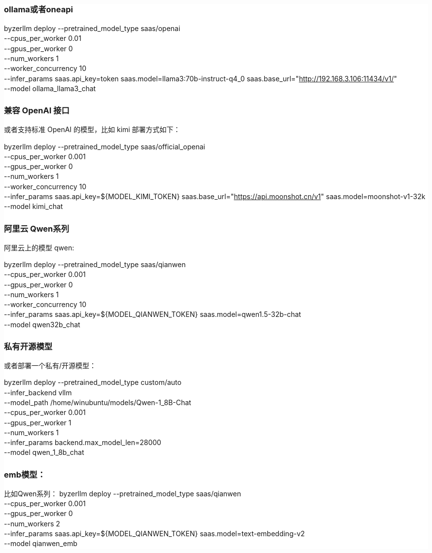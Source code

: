 ### ollama或者oneapi 

byzerllm deploy  --pretrained_model_type saas/openai \
--cpus_per_worker 0.01 \
--gpus_per_worker 0 \
--num_workers 1 \
--worker_concurrency 10 \
--infer_params saas.api_key=token saas.model=llama3:70b-instruct-q4_0  saas.base_url="http://192.168.3.106:11434/v1/" \
--model ollama_llama3_chat

### 兼容 OpenAI 接口
或者支持标准 OpenAI 的模型，比如 kimi 部署方式如下：

byzerllm deploy --pretrained_model_type saas/official_openai \
--cpus_per_worker 0.001 \
--gpus_per_worker 0 \
--num_workers 1 \
--worker_concurrency 10 \
--infer_params saas.api_key=${MODEL_KIMI_TOKEN} saas.base_url="https://api.moonshot.cn/v1" saas.model=moonshot-v1-32k \
--model kimi_chat

### 阿里云 Qwen系列

阿里云上的模型 qwen:

byzerllm deploy --pretrained_model_type saas/qianwen \
--cpus_per_worker 0.001 \
--gpus_per_worker 0 \
--num_workers 1 \
--worker_concurrency 10 \
--infer_params saas.api_key=${MODEL_QIANWEN_TOKEN}  saas.model=qwen1.5-32b-chat \
--model qwen32b_chat

### 私有开源模型
或者部署一个私有/开源模型：

byzerllm deploy --pretrained_model_type custom/auto \
--infer_backend vllm \
--model_path /home/winubuntu/models/Qwen-1_8B-Chat \
--cpus_per_worker 0.001 \
--gpus_per_worker 1 \
--num_workers 1 \
--infer_params backend.max_model_len=28000 \
--model qwen_1_8b_chat

### emb模型：
比如Qwen系列：
byzerllm deploy --pretrained_model_type saas/qianwen \
--cpus_per_worker 0.001 \
--gpus_per_worker 0 \
--num_workers 2 \
--infer_params saas.api_key=${MODEL_QIANWEN_TOKEN}  saas.model=text-embedding-v2 \
--model qianwen_emb

